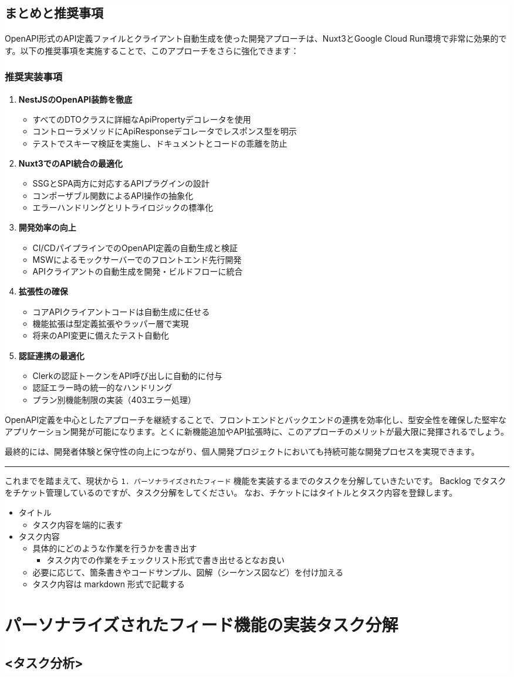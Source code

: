 ## まとめと推奨事項

OpenAPI形式のAPI定義ファイルとクライアント自動生成を使った開発アプローチは、Nuxt3とGoogle Cloud Run環境で非常に効果的です。以下の推奨事項を実施することで、このアプローチをさらに強化できます：

### 推奨実装事項

1. **NestJSのOpenAPI装飾を徹底**
   - すべてのDTOクラスに詳細なApiPropertyデコレータを使用
   - コントローラメソッドにApiResponseデコレータでレスポンス型を明示
   - テストでスキーマ検証を実施し、ドキュメントとコードの乖離を防止

2. **Nuxt3でのAPI統合の最適化**
   - SSGとSPA両方に対応するAPIプラグインの設計
   - コンポーザブル関数によるAPI操作の抽象化
   - エラーハンドリングとリトライロジックの標準化

3. **開発効率の向上**
   - CI/CDパイプラインでのOpenAPI定義の自動生成と検証
   - MSWによるモックサーバーでのフロントエンド先行開発
   - APIクライアントの自動生成を開発・ビルドフローに統合

4. **拡張性の確保**
   - コアAPIクライアントコードは自動生成に任せる
   - 機能拡張は型定義拡張やラッパー層で実現
   - 将来のAPI変更に備えたテスト自動化

5. **認証連携の最適化**
   - Clerkの認証トークンをAPI呼び出しに自動的に付与
   - 認証エラー時の統一的なハンドリング
   - プラン別機能制限の実装（403エラー処理）

OpenAPI定義を中心としたアプローチを継続することで、フロントエンドとバックエンドの連携を効率化し、型安全性を確保した堅牢なアプリケーション開発が可能になります。とくに新機能追加やAPI拡張時に、このアプローチのメリットが最大限に発揮されるでしょう。

最終的には、開発者体験と保守性の向上につながり、個人開発プロジェクトにおいても持続可能な開発プロセスを実現できます。

----

これまでを踏まえて、現状から `1. パーソナライズされたフィード` 機能を実装するまでのタスクを分解していきたいです。
Backlog でタスクをチケット管理しているのですが、タスク分解をしてください。
なお、チケットにはタイトルとタスク内容を登録します。

- タイトル
    - タスク内容を端的に表す
- タスク内容
    - 具体的にどのような作業を行うかを書き出す
        - タスク内での作業をチェックリスト形式で書き出せるとなお良い
    - 必要に応じて、箇条書きやコードサンプル、図解（シーケンス図など）を付け加える
    - タスク内容は markdown 形式で記載する

# パーソナライズされたフィード機能の実装タスク分解

## <タスク分析>
